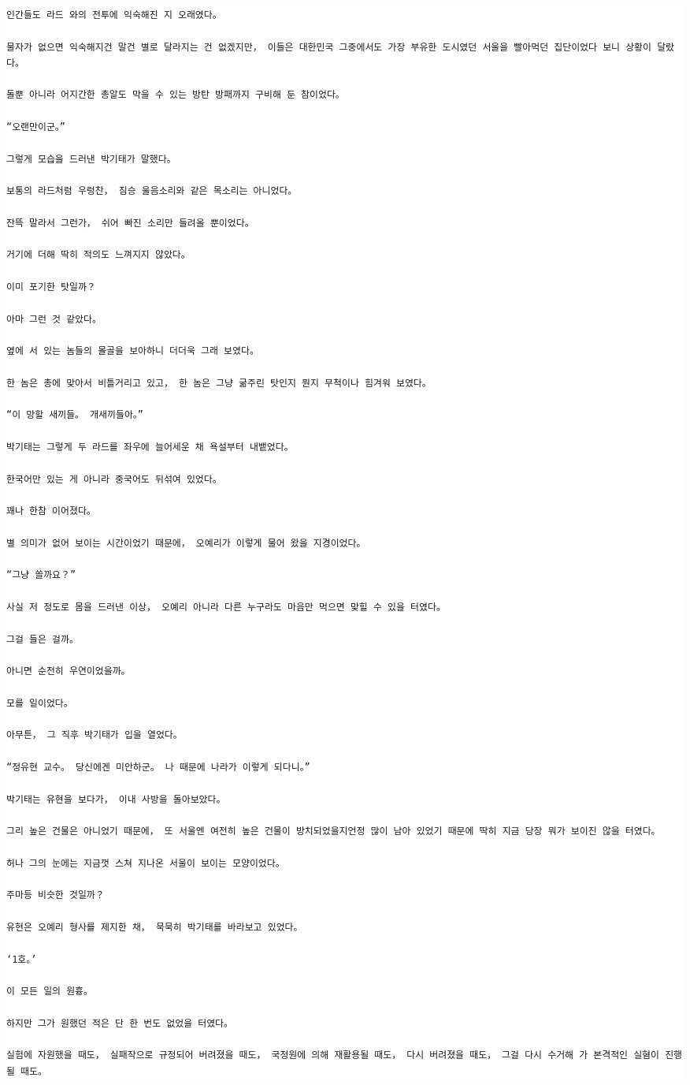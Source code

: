 	인간들도 라드 와의 전투에 익숙해진 지 오래였다。

	물자가 없으면 익숙해지건 말건 별로 달라지는 건 없겠지만， 이들은 대한민국 그중에서도 가장 부유한 도시였던 서울을 빨아먹던 집단이었다 보니 상황이 달랐다。

	돌뿐 아니라 어지간한 총알도 막을 수 있는 방탄 방패까지 구비해 둔 참이었다。

	“오랜만이군。”

	그렇게 모습을 드러낸 박기태가 말했다。

	보통의 라드처럼 우렁찬， 짐승 울음소리와 같은 목소리는 아니었다。

	잔뜩 말라서 그런가， 쉬어 빠진 소리만 들려올 뿐이었다。

	거기에 더해 딱히 적의도 느껴지지 않았다。

	이미 포기한 탓일까？

	아마 그런 것 같았다。

	옆에 서 있는 놈들의 몰골을 보아하니 더더욱 그래 보였다。

	한 놈은 총에 맞아서 비틀거리고 있고， 한 놈은 그냥 굶주린 탓인지 뭔지 무척이나 힘겨워 보였다。

	“이 망할 새끼들。 개새끼들아。”

	박기태는 그렇게 두 라드를 좌우에 늘어세운 채 욕설부터 내뱉었다。

	한국어만 있는 게 아니라 중국어도 뒤섞여 있었다。

	꽤나 한참 이어졌다。

	별 의미가 없어 보이는 시간이었기 때문에， 오예리가 이렇게 물어 왔을 지경이었다。

	“그냥 쏠까요？”

	사실 저 정도로 몸을 드러낸 이상， 오예리 아니라 다른 누구라도 마음만 먹으면 맞힐 수 있을 터였다。

	그걸 들은 걸까。

	아니면 순전히 우연이었을까。

	모를 일이었다。

	아무튼， 그 직후 박기태가 입을 열었다。

	“정유현 교수。 당신에겐 미안하군。 나 때문에 나라가 이렇게 되다니。”

	박기태는 유현을 보다가， 이내 사방을 돌아보았다。

	그리 높은 건물은 아니었기 때문에， 또 서울엔 여전히 높은 건물이 방치되었을지언정 많이 남아 있었기 때문에 딱히 지금 당장 뭐가 보이진 않을 터였다。

	허나 그의 눈에는 지금껏 스쳐 지나온 서울이 보이는 모양이었다。

	주마등 비슷한 것일까？

	유현은 오예리 형사를 제지한 채， 묵묵히 박기태를 바라보고 있었다。

	‘1호。’

	이 모든 일의 원흉。

	하지만 그가 원했던 적은 단 한 번도 없었을 터였다。

	실험에 자원했을 때도， 실패작으로 규정되어 버려졌을 때도， 국정원에 의해 재활용될 때도， 다시 버려졌을 때도， 그걸 다시 수거해 가 본격적인 실혐이 진행될 때도。
